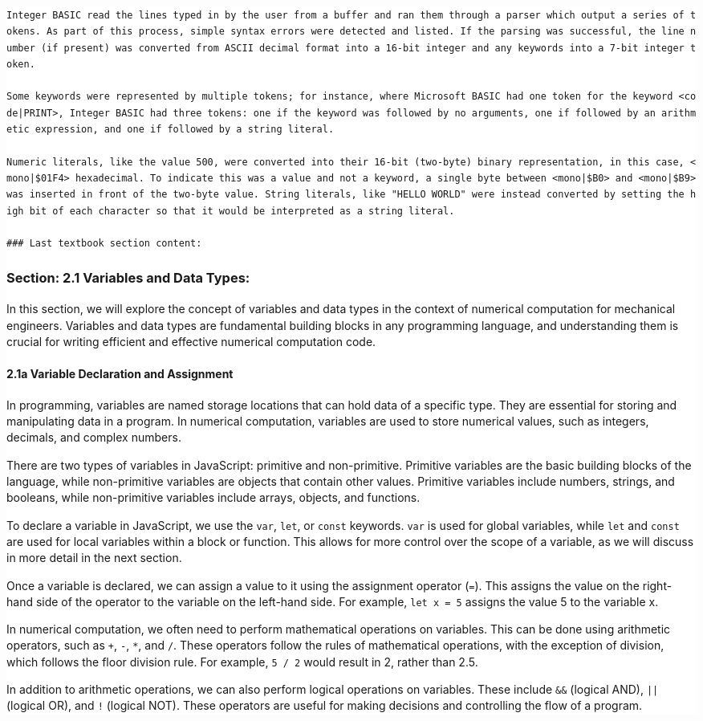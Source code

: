 ```
Integer BASIC read the lines typed in by the user from a buffer and ran them through a parser which output a series of tokens. As part of this process, simple syntax errors were detected and listed. If the parsing was successful, the line number (if present) was converted from ASCII decimal format into a 16-bit integer and any keywords into a 7-bit integer token.

Some keywords were represented by multiple tokens; for instance, where Microsoft BASIC had one token for the keyword <code|PRINT>, Integer BASIC had three tokens: one if the keyword was followed by no arguments, one if followed by an arithmetic expression, and one if followed by a string literal.

Numeric literals, like the value 500, were converted into their 16-bit (two-byte) binary representation, in this case, <mono|$01F4> hexadecimal. To indicate this was a value and not a keyword, a single byte between <mono|$B0> and <mono|$B9> was inserted in front of the two-byte value. String literals, like "HELLO WORLD" were instead converted by setting the high bit of each character so that it would be interpreted as a string literal.

### Last textbook section content:
```

### Section: 2.1 Variables and Data Types:

In this section, we will explore the concept of variables and data types in the context of numerical computation for mechanical engineers. Variables and data types are fundamental building blocks in any programming language, and understanding them is crucial for writing efficient and effective numerical computation code.

#### 2.1a Variable Declaration and Assignment

In programming, variables are named storage locations that can hold data of a specific type. They are essential for storing and manipulating data in a program. In numerical computation, variables are used to store numerical values, such as integers, decimals, and complex numbers.

There are two types of variables in JavaScript: primitive and non-primitive. Primitive variables are the basic building blocks of the language, while non-primitive variables are objects that contain other values. Primitive variables include numbers, strings, and booleans, while non-primitive variables include arrays, objects, and functions.

To declare a variable in JavaScript, we use the `var`, `let`, or `const` keywords. `var` is used for global variables, while `let` and `const` are used for local variables within a block or function. This allows for more control over the scope of a variable, as we will discuss in more detail in the next section.

Once a variable is declared, we can assign a value to it using the assignment operator (`=`). This assigns the value on the right-hand side of the operator to the variable on the left-hand side. For example, `let x = 5` assigns the value 5 to the variable x.

In numerical computation, we often need to perform mathematical operations on variables. This can be done using arithmetic operators, such as `+`, `-`, `*`, and `/`. These operators follow the rules of mathematical operations, with the exception of division, which follows the floor division rule. For example, `5 / 2` would result in 2, rather than 2.5.

In addition to arithmetic operations, we can also perform logical operations on variables. These include `&&` (logical AND), `||` (logical OR), and `!` (logical NOT). These operators are useful for making decisions and controlling the flow of a program.
